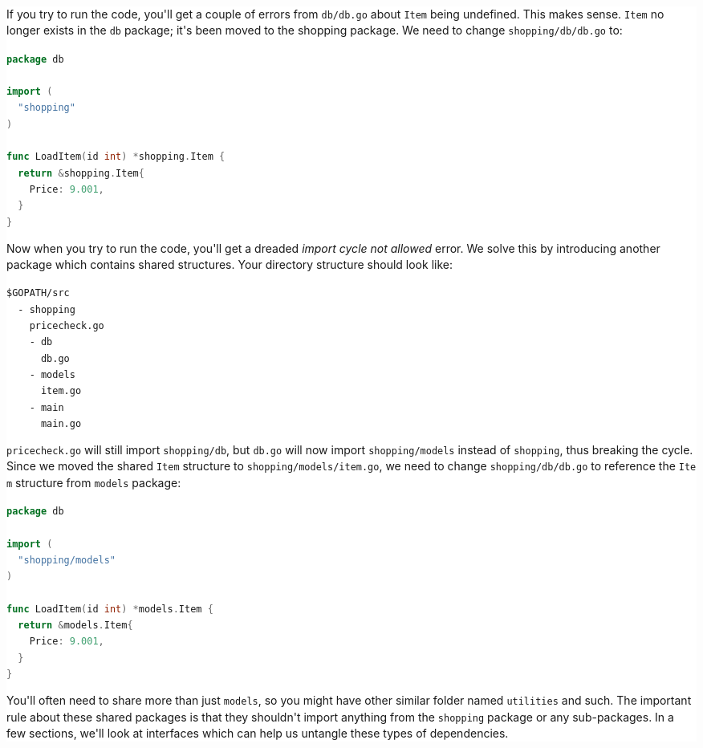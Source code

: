 If you try to run the code, you'll get a couple of errors from `db/db.go` about `Item` being undefined. This makes sense. `Item` no longer exists in the `db` package; it's been moved to the shopping package. We need to change `shopping/db/db.go` to:

```go
package db

import (
  "shopping"
)

func LoadItem(id int) *shopping.Item {
  return &shopping.Item{
    Price: 9.001,
  }
}
```

Now when you try to run the code, you'll get a dreaded *import cycle not allowed* error. We solve this by introducing another package which contains shared structures. Your directory structure should look like:

```
$GOPATH/src
  - shopping
    pricecheck.go
    - db
      db.go
    - models
      item.go
    - main
      main.go
```

`pricecheck.go` will still import `shopping/db`, but `db.go` will now import `shopping/models` instead of `shopping`, thus breaking the cycle. Since we moved the shared `Item` structure to `shopping/models/item.go`, we need to change `shopping/db/db.go` to reference the `Item` structure from `models` package:

```go
package db

import (
  "shopping/models"
)

func LoadItem(id int) *models.Item {
  return &models.Item{
    Price: 9.001,
  }
}
```

You'll often need to share more than just `models`, so you might have other similar folder named `utilities` and such. The important rule about these shared packages is that they shouldn't import anything from the `shopping` package or any sub-packages. In a few sections, we'll look at interfaces which can help us untangle these types of dependencies.
